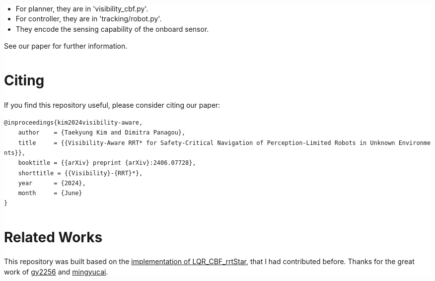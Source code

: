- For planner, they are in 'visibility_cbf.py'.
- For controller, they are in 'tracking/robot.py'.
- They encode the sensing capability of the onboard sensor.

See our paper for further information.

# Citing

If you find this repository useful, please consider citing our paper:

```
@inproceedings{kim2024visibility-aware, 
    author    = {Taekyung Kim and Dimitra Panagou},
    title     = {{Visibility-Aware RRT* for Safety-Critical Navigation of Perception-Limited Robots in Unknown Environments}}, 
    booktitle = {{arXiv} preprint {arXiv}:2406.07728},
    shorttitle = {{Visibility}-{RRT}*},
    year      = {2024},
    month     = {June}
}
```

# Related Works

This repository was built based on the [implementation of LQR_CBF_rrtStar](https://github.com/mingyucai/LQR_CBF_rrtStar), that I had contributed before. Thanks for the great work of [gy2256](https://github.com/gy2256) and [mingyucai](https://github.com/mingyucai).
